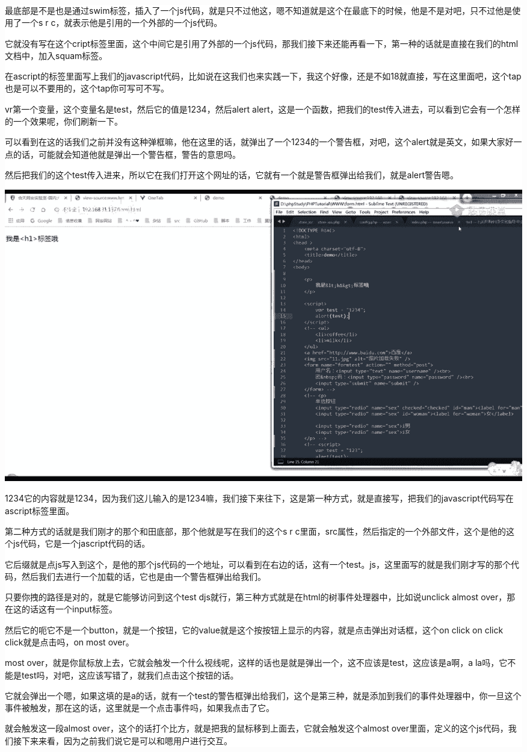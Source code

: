 最底部是不是也是通过swim标签，插入了一个js代码，就是只不过他这，嗯不知道就是这个在最底下的时候，他是不是对吧，只不过他是使用了一个s r c，就表示他是引用的一个外部的一个js代码。

它就没有写在这个cript标签里面，这个中间它是引用了外部的一个js代码，那我们接下来还能再看一下，第一种的话就是直接在我们的html文档中，加入squam标签。

在ascript的标签里面写上我们的javascript代码，比如说在这我们也来实践一下，我这个好像，还是不如18就直接，写在这里面吧，这个tap也是可以不要用的，这个tap你可写可不写。

vr第一个变量，这个变量名是test，然后它的值是1234，然后alert alert，这是一个函数，把我们的test传入进去，可以看到它会有一个怎样的一个效果呢，你们刷新一下。

可以看到在这的话我们之前并没有这种弹框嘛，他在这里的话，就弹出了一个1234的一个警告框，对吧，这个alert就是英文，如果大家好一点的话，可能就会知道他就是弹出一个警告框，警告的意思吗。

然后把我们的这个test传入进来，所以它在我们打开这个网址的话，它就有一个就是警告框弹出给我们，就是alert警告嗯。



![](img/6029b55545ce7a3305a9405db6353212_67.png)

1234它的内容就是1234，因为我们这儿输入的是1234嘛，我们接下来往下，这是第一种方式，就是直接写，把我们的javascript代码写在ascript标签里面。

第二种方式的话就是我们刚才的那个和田底部，那个他就是写在我们的这个s r c里面，src属性，然后指定的一个外部文件，这个是他的这个js代码，它是一个jascript代码的话。

它后缀就是点js写入到这个，是他的那个js代码的一个地址，可以看到在右边的话，这有一个test。js，这里面写的就是我们刚才写的那个代码，然后我们去进行一个加载的话，它也是由一个警告框弹出给我们。

只要你拽的路径是对的，就是它能够访问到这个test djs就行，第三种方式就是在html的树事件处理器中，比如说unclick almost over，那在这的话这有一个input标签。

然后它的呃它不是一个button，就是一个按钮，它的value就是这个按按钮上显示的内容，就是点击弹出对话框，这个on click on click click就是点击吗，on most over。

most over，就是你鼠标放上去，它就会触发一个什么视线呢，这样的话也是就是弹出一个，这不应该是test，这应该是a啊，a la吗，它不能是test吗，对吧，这应该写错了，就我们点击这个按钮的话。

它就会弹出一个嗯，如果这填的是a的话，就有一个test的警告框弹出给我们，这个是第三种，就是添加到我们的事件处理器中，你一旦这个事件被触发，那在这的话，这里就是一个点击事件吗，如果我点击了它。

就会触发这一段almost over，这个的话打个比方，就是把我的鼠标移到上面去，它就会触发这个almost over里面，定义的这个js代码，我们接下来来看，因为之前我们说它是可以和嗯用户进行交互。
